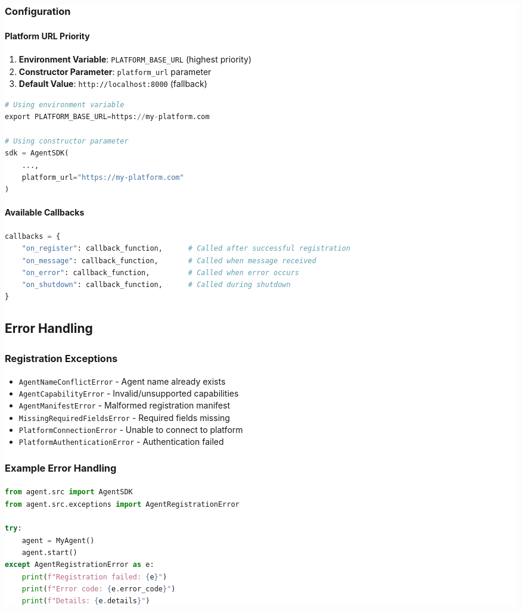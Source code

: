 ### Configuration

#### Platform URL Priority

1. **Environment Variable**: `PLATFORM_BASE_URL` (highest priority)
2. **Constructor Parameter**: `platform_url` parameter
3. **Default Value**: `http://localhost:8000` (fallback)

```python
# Using environment variable
export PLATFORM_BASE_URL=https://my-platform.com

# Using constructor parameter
sdk = AgentSDK(
    ...,
    platform_url="https://my-platform.com"
)
```

#### Available Callbacks

```python
callbacks = {
    "on_register": callback_function,      # Called after successful registration
    "on_message": callback_function,       # Called when message received
    "on_error": callback_function,         # Called when error occurs
    "on_shutdown": callback_function,      # Called during shutdown
}
```

## Error Handling

### Registration Exceptions

- `AgentNameConflictError` - Agent name already exists
- `AgentCapabilityError` - Invalid/unsupported capabilities
- `AgentManifestError` - Malformed registration manifest
- `MissingRequiredFieldsError` - Required fields missing
- `PlatformConnectionError` - Unable to connect to platform
- `PlatformAuthenticationError` - Authentication failed

### Example Error Handling

```python
from agent.src import AgentSDK
from agent.src.exceptions import AgentRegistrationError

try:
    agent = MyAgent()
    agent.start()
except AgentRegistrationError as e:
    print(f"Registration failed: {e}")
    print(f"Error code: {e.error_code}")
    print(f"Details: {e.details}")
```
